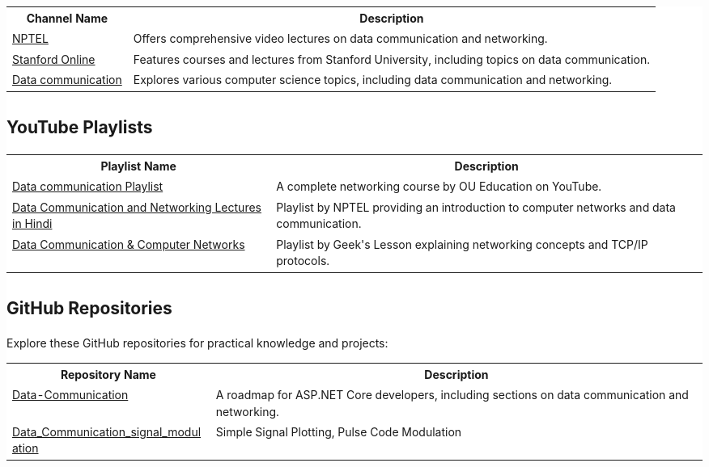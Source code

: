 <table width="100%">
  <tr>
    <th>Channel Name</th>
    <th>Description</th>
  </tr>
  <tr>
    <td><a href="https://nptel.ac.in/courses/106105082">NPTEL</a></td>
    <td>Offers comprehensive video lectures on data communication and networking.</td>
  </tr>
  <tr>
    <td><a href="https://online.stanford.edu/courses/ee379b-advanced-data-transmission-design">Stanford Online</a></td>
    <td>Features courses and lectures from Stanford University, including topics on data communication.</td>
  </tr>
  <tr>
    <td><a href="https://youtu.be/Yxv8Eho1Xp4?si=lKqhQa6mVgfKH_4L">Data communication</a></td>
    <td>Explores various computer science topics, including data communication and networking.</td>
  </tr>
</table>

## YouTube Playlists

<table width="100%">
  <tr>
    <th>Playlist Name</th>
    <th>Description</th>
  </tr>
  <tr>
    <td><a href="https://youtube.com/playlist?list=PLROvODCYkEM_nPm_ZO60EBLGhZkYTLgCK&si=SXKLi1vkTHpJaBLj">Data communication Playlist</a></td>
    <td>A complete networking course by OU Education on YouTube.</td>
  </tr>
  <tr>
    <td><a href="https://youtube.com/playlist?list=PLV8vIYTIdSnYgxRYBC7blHaVUGFHUXLns&si=JWHOfEz6MaeGLyUj">Data Communication and Networking Lectures in Hindi</a></td>
    <td>Playlist by NPTEL providing an introduction to computer networks and data communication.</td>
  </tr>
  <tr>
    <td><a href="https://youtube.com/playlist?list=PLiBvgS5MGf05_0mitNoB3fi_RYH0s_0B9&si=ncZbv7xu9JhQehiD">Data Communication & Computer Networks</a></td>
    <td>Playlist by Geek's Lesson explaining networking concepts and TCP/IP protocols.</td>
  </tr>
</table>

## GitHub Repositories

Explore these GitHub repositories for practical knowledge and projects:

<table width="100%">
  <tr>
    <th>Repository Name</th>
    <th>Description</th>
  </tr>
  <tr>
    <td><a href="https://github.com/niloy104/Data-Communication">Data-Communication</a></td>
    <td>A roadmap for ASP.NET Core developers, including sections on data communication and networking.</td>
  </tr>
  <tr>
    <td><a href="https://github.com/Mashfy/Data_Communication_signal_modulation">Data_Communication_signal_modulation
</a></td>
    <td>Simple Signal Plotting, Pulse Code Modulation